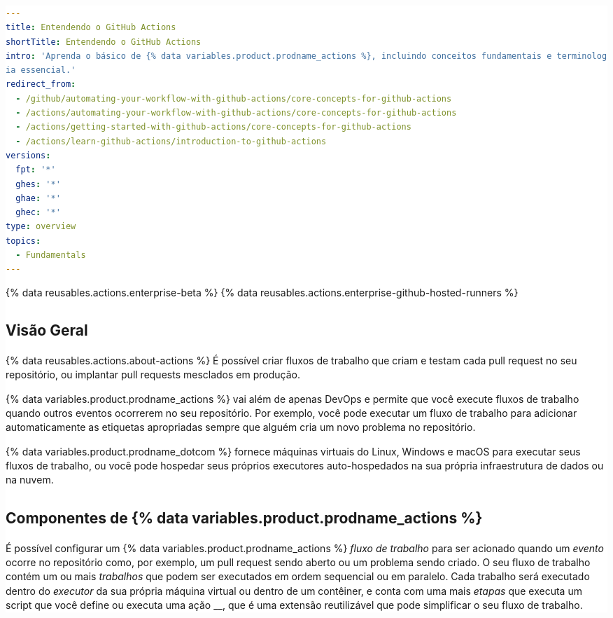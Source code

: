 ```yaml
---
title: Entendendo o GitHub Actions
shortTitle: Entendendo o GitHub Actions
intro: 'Aprenda o básico de {% data variables.product.prodname_actions %}, incluindo conceitos fundamentais e terminologia essencial.'
redirect_from:
  - /github/automating-your-workflow-with-github-actions/core-concepts-for-github-actions
  - /actions/automating-your-workflow-with-github-actions/core-concepts-for-github-actions
  - /actions/getting-started-with-github-actions/core-concepts-for-github-actions
  - /actions/learn-github-actions/introduction-to-github-actions
versions:
  fpt: '*'
  ghes: '*'
  ghae: '*'
  ghec: '*'
type: overview
topics:
  - Fundamentals
---
```


{% data reusables.actions.enterprise-beta %}
{% data reusables.actions.enterprise-github-hosted-runners %}

## Visão Geral

{% data reusables.actions.about-actions %}  É possível criar fluxos de trabalho que criam e testam cada pull request no seu repositório, ou implantar pull requests mesclados em produção.

{% data variables.product.prodname_actions %} vai além de apenas DevOps e permite que você execute fluxos de trabalho quando outros eventos ocorrerem no seu repositório. Por exemplo, você pode executar um fluxo de trabalho para adicionar automaticamente as etiquetas apropriadas sempre que alguém cria um novo problema no repositório.

{% data variables.product.prodname_dotcom %} fornece máquinas virtuais do Linux, Windows e macOS para executar seus fluxos de trabalho, ou você pode hospedar seus próprios executores auto-hospedados na sua própria infraestrutura de dados ou na nuvem.

## Componentes de {% data variables.product.prodname_actions %}

É possível configurar um {% data variables.product.prodname_actions %} _fluxo de trabalho_ para ser acionado quando um _evento_ ocorre no repositório como, por exemplo, um pull request sendo aberto ou um problema sendo criado.  O seu fluxo de trabalho contém um ou mais _trabalhos_ que podem ser executados em ordem sequencial ou em paralelo.  Cada trabalho será executado dentro do _executor_ da sua própria máquina virtual ou dentro de um contêiner, e conta com uma mais _etapas_ que executa um script que você define ou executa uma ação __, que é uma extensão reutilizável que pode simplificar o seu fluxo de trabalho.
